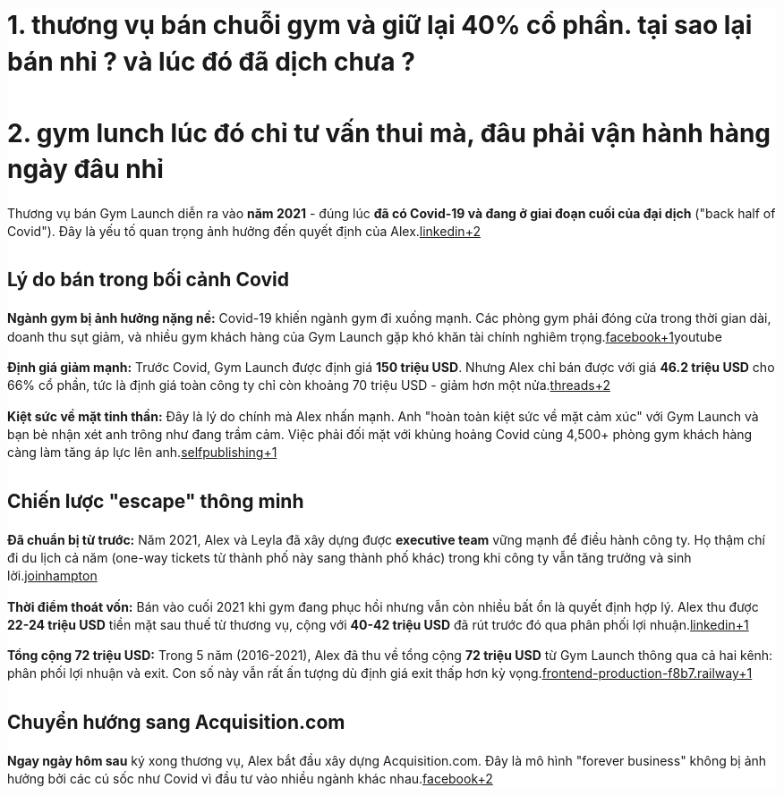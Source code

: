 # 1. thương vụ bán chuỗi gym và giữ lại 40% cổ phần. tại sao lại bán nhỉ ? và lúc đó đã dịch chưa ?
# 2. gym lunch lúc đó chỉ tư vấn thui mà, đâu phải vận hành hàng ngày đâu nhỉ

Thương vụ bán Gym Launch diễn ra vào **năm 2021** - đúng lúc **đã có Covid-19 và đang ở giai đoạn cuối của đại dịch** ("back half of Covid"). Đây là yếu tố quan trọng ảnh hưởng đến quyết định của Alex.[linkedin+2](https://www.linkedin.com/posts/yassin-baum-08185522b_in-2021-alex-hormozis-company-gym-launch-activity-7313914648976584704-bUrv)​

## Lý do bán trong bối cảnh Covid

**Ngành gym bị ảnh hưởng nặng nề:** Covid-19 khiến ngành gym đi xuống mạnh. Các phòng gym phải đóng cửa trong thời gian dài, doanh thu sụt giảm, và nhiều gym khách hàng của Gym Launch gặp khó khăn tài chính nghiêm trọng.[facebook+1](https://www.facebook.com/minhkhoi14401/posts/t%E1%BA%A1i-sao-m%C3%A0y-gi%E1%BB%8Fi-g%E1%BA%A5p-10-ng%C6%B0%E1%BB%9Di-kh%C3%A1c-m%C3%A0-v%E1%BA%ABn-ngh%C3%A8ot%E1%BA%ADp-2-c%E1%BA%A5p-%C4%91%E1%BB%99-k%E1%BB%B9-n%C4%83ng-vs-c%E1%BA%A5p-%C4%91%E1%BB%99-c%C6%A1/25649157881337544/)​youtube​

**Định giá giảm mạnh:** Trước Covid, Gym Launch được định giá **150 triệu USD**. Nhưng Alex chỉ bán được với giá **46.2 triệu USD** cho 66% cổ phần, tức là định giá toàn công ty chỉ còn khoảng 70 triệu USD - giảm hơn một nửa.[threads+2](https://www.threads.com/@hormozi/post/DIcfSMtSORM/2021-we-sold-our-majority-shares-of-alan-to-a-strategic-partner-and-sold-a-66-st?hl=en)​

**Kiệt sức về mặt tinh thần:** Đây là lý do chính mà Alex nhấn mạnh. Anh "hoàn toàn kiệt sức về mặt cảm xúc" với Gym Launch và bạn bè nhận xét anh trông như đang trầm cảm. Việc phải đối mặt với khủng hoảng Covid cùng 4,500+ phòng gym khách hàng càng làm tăng áp lực lên anh.[selfpublishing+1](https://selfpublishing.com/alex-hormozi-book-launch/)​

## Chiến lược "escape" thông minh

**Đã chuẩn bị từ trước:** Năm 2021, Alex và Leyla đã xây dựng được **executive team** vững mạnh để điều hành công ty. Họ thậm chí đi du lịch cả năm (one-way tickets từ thành phố này sang thành phố khác) trong khi công ty vẫn tăng trưởng và sinh lời.[joinhampton](https://joinhampton.com/blog/alex-hormozi-net-worth-200-million-smartest-business-strategies)​

**Thời điểm thoát vốn:** Bán vào cuối 2021 khi gym đang phục hồi nhưng vẫn còn nhiều bất ổn là quyết định hợp lý. Alex thu được **22-24 triệu USD** tiền mặt sau thuế từ thương vụ, cộng với **40-42 triệu USD** đã rút trước đó qua phân phối lợi nhuận.[linkedin+1](https://www.linkedin.com/posts/yassin-baum-08185522b_in-2021-alex-hormozis-company-gym-launch-activity-7313914648976584704-bUrv)​

**Tổng cộng 72 triệu USD:** Trong 5 năm (2016-2021), Alex đã thu về tổng cộng **72 triệu USD** từ Gym Launch thông qua cả hai kênh: phân phối lợi nhuận và exit. Con số này vẫn rất ấn tượng dù định giá exit thấp hơn kỳ vọng.[frontend-production-f8b7.railway+1](https://frontend-production-f8b7.up.railway.app/story/a999dd17-95b8-4d06-8cf5-5ac6cb260ed7)​

## Chuyển hướng sang Acquisition.com

**Ngay ngày hôm sau** ký xong thương vụ, Alex bắt đầu xây dựng Acquisition.com. Đây là mô hình "forever business" không bị ảnh hưởng bởi các cú sốc như Covid vì đầu tư vào nhiều ngành khác nhau.[facebook+2](https://www.facebook.com/minhkhoi14401/posts/c%C3%B4ng-ty-ph%E1%BB%A5-thu%E1%BB%99c-v%C3%A0o-m%E1%BA%B7t-c%E1%BB%A7a-m%C3%A0y-m%C3%A0y-ra-%C4%91i-c%C3%B4ng-ty-s%E1%BA%BD-s%E1%BB%A5pt%E1%BA%ADp-3-c%C3%A1ch-alex-bi%E1%BA%BFn-1/25660678653518800/)​
